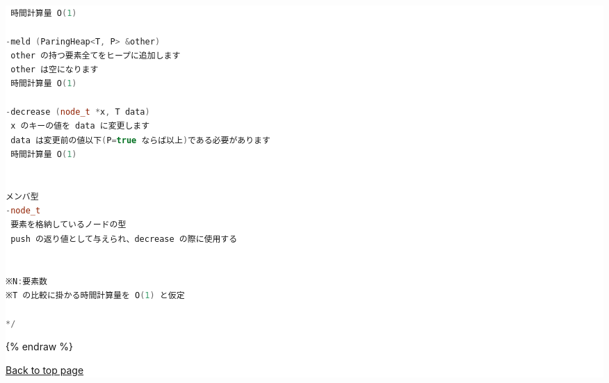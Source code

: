 ```cpp
 時間計算量 O(1)

-meld (ParingHeap<T, P> &other)
 other の持つ要素全てをヒープに追加します
 other は空になります
 時間計算量 O(1)

-decrease (node_t *x, T data)
 x のキーの値を data に変更します
 data は変更前の値以下(P=true ならば以上)である必要があります
 時間計算量 O(1)


メンバ型
-node_t
 要素を格納しているノードの型
 push の返り値として与えられ、decrease の際に使用する


※N:要素数
※T の比較に掛かる時間計算量を O(1) と仮定

*/
```
{% endraw %}

<a href="../../../index.html">Back to top page</a>

